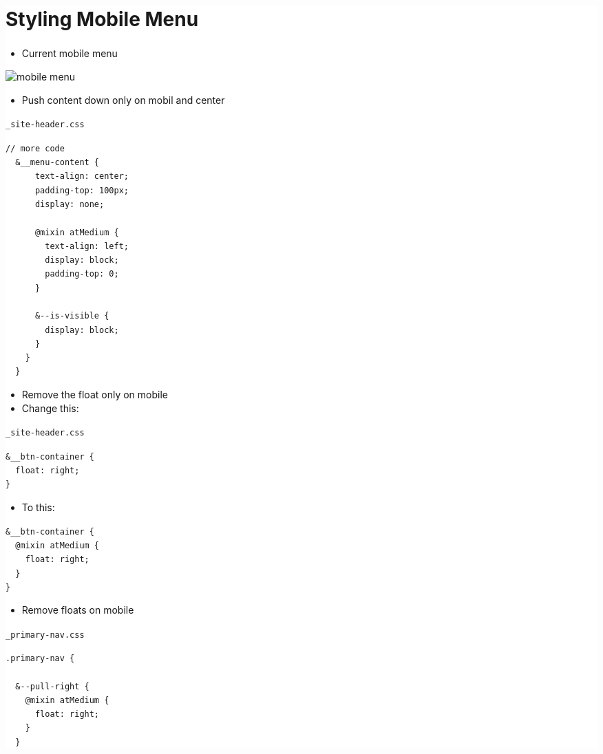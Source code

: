 # Styling Mobile Menu
* Current mobile menu

![mobile menu](https://i.imgur.com/z2imkaI.png)

* Push content down only on mobil and center

`_site-header.css`

```
// more code
  &__menu-content {
      text-align: center;
      padding-top: 100px;
      display: none;

      @mixin atMedium {
        text-align: left;
        display: block;
        padding-top: 0;
      }

      &--is-visible {
        display: block;
      }
    }
  }
```

* Remove the float only on mobile
* Change this:

`_site-header.css`

```
&__btn-container {
  float: right;
}
```

* To this:

```
&__btn-container {
  @mixin atMedium {
    float: right;
  }
}
```

* Remove floats on mobile

`_primary-nav.css`

```
.primary-nav {

  &--pull-right {
    @mixin atMedium {
      float: right;
    }
  }
```
